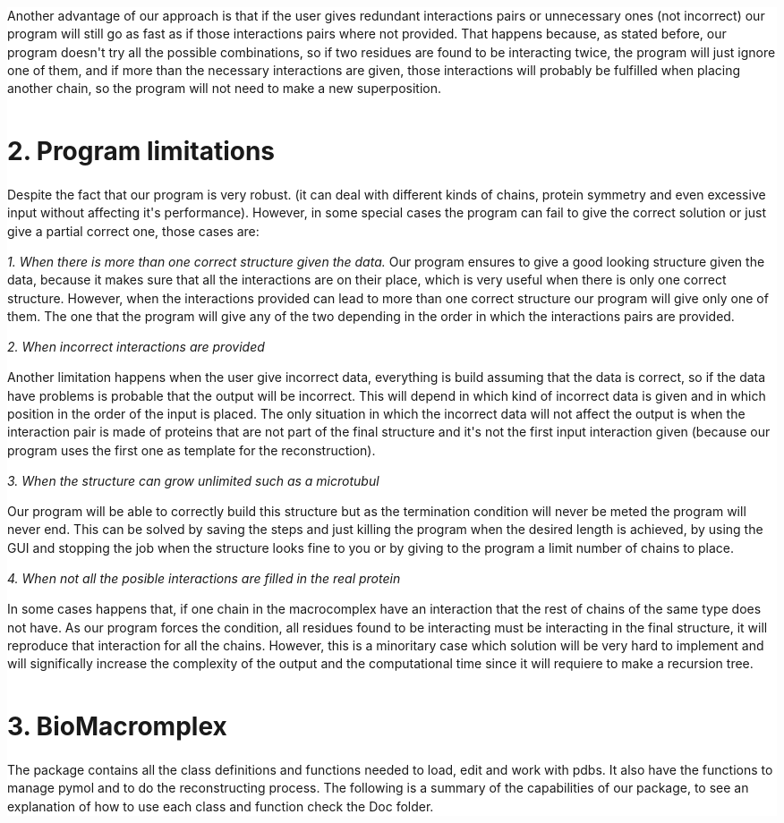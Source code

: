 Another advantage of our approach is that if the user gives redundant interactions pairs or unnecessary ones (not incorrect) our program will still go as fast as if those interactions pairs where not provided. That happens because, as stated before, our program doesn't try all the possible combinations, so if two residues are found to be interacting twice, the program will just ignore one of them, and if more than the necessary interactions are given, those interactions will probably be fulfilled when placing another chain, so the program will not need to make a new superposition.

# 2. Program limitations

Despite the fact that our program is very robust. (it can deal with different kinds of chains, protein symmetry and even excessive input without affecting it's performance).
However, in some special cases the program can fail to give the correct solution or just give a partial correct one, those cases are:

*1. When there is more than one correct structure given the data.*
Our program ensures to give a good looking structure given the data, because it makes sure that all the interactions are on their place, which is very useful when there is only one correct structure. However, when the interactions provided can lead to more than one correct structure our program will give only one of them. The one that the program will give any of the two depending in the order in which the interactions pairs are provided.

*2. When incorrect interactions are provided*

Another limitation happens when the user give incorrect data, everything is build assuming that the data is correct, so if the data have problems is probable that the output will be incorrect. This will depend in which kind of incorrect data is given and in which position in the order of the input is placed. 
The only situation in which the incorrect data will not affect the output is when the interaction pair is made of proteins that are not part of the final structure and it's not the first input interaction given (because our program uses the first one as template for the reconstruction).

*3. When the structure can grow unlimited such as a microtubul*

Our program will be able to correctly build this structure but as the termination condition will never be meted the program will never end. This can be solved by saving the steps and just killing the program when the desired length is achieved, by using the GUI and stopping the job when the structure looks fine to you or by giving to the program a limit number of chains to place.

*4. When not all the posible interactions are filled in the real protein*

In some cases happens that, if one chain in the macrocomplex have an interaction that the rest of chains of the same type does not have. As our program forces the condition, all residues found to be interacting must be interacting in the final structure, it will reproduce that interaction for all the chains. However, this is a minoritary case which solution will be very hard to implement and will significally increase the complexity of the output and the computational time since it will requiere to make a recursion tree.

# 3. BioMacromplex

The package contains all the class definitions and functions needed to load, edit and work with pdbs. It also have the functions to manage pymol and to do the reconstructing process. The following is a summary of the capabilities of our package, to see an explanation of how to use each class and function check the Doc folder.
